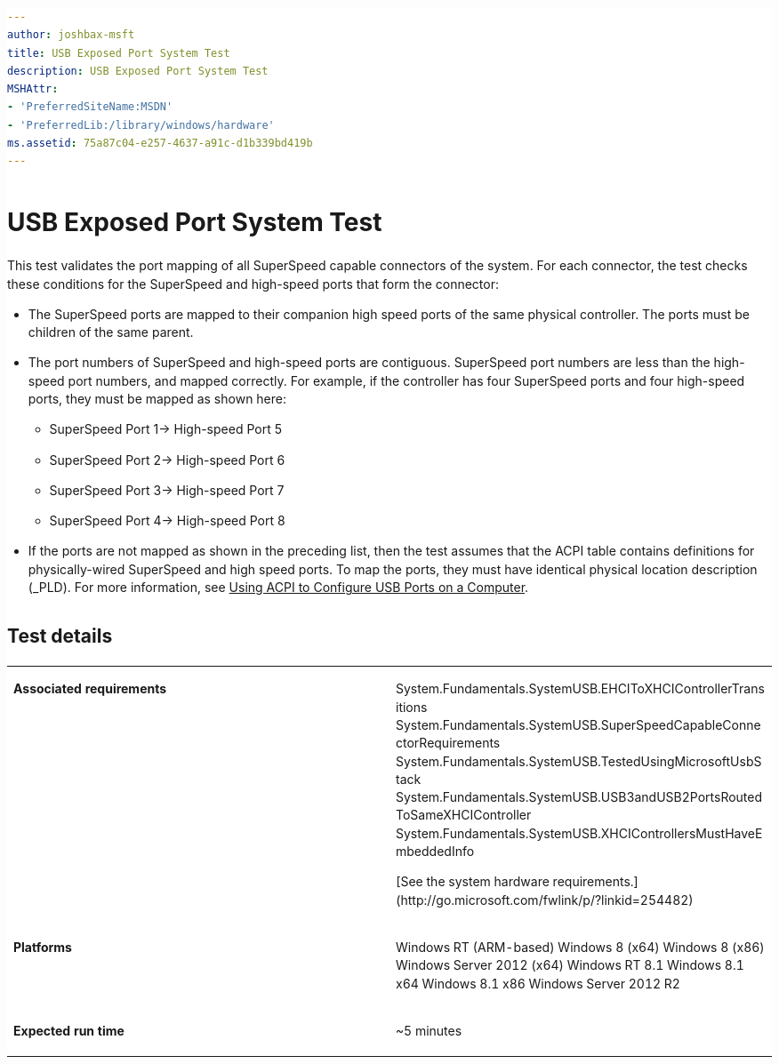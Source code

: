 ```yaml
---
author: joshbax-msft
title: USB Exposed Port System Test
description: USB Exposed Port System Test
MSHAttr:
- 'PreferredSiteName:MSDN'
- 'PreferredLib:/library/windows/hardware'
ms.assetid: 75a87c04-e257-4637-a91c-d1b339bd419b
---
```


# USB Exposed Port System Test


This test validates the port mapping of all SuperSpeed capable connectors of the system. For each connector, the test checks these conditions for the SuperSpeed and high-speed ports that form the connector:

-   The SuperSpeed ports are mapped to their companion high speed ports of the same physical controller. The ports must be children of the same parent.

-   The port numbers of SuperSpeed and high-speed ports are contiguous. SuperSpeed port numbers are less than the high-speed port numbers, and mapped correctly. For example, if the controller has four SuperSpeed ports and four high-speed ports, they must be mapped as shown here:

    -   SuperSpeed Port 1-&gt; High-speed Port 5

    -   SuperSpeed Port 2-&gt; High-speed Port 6

    -   SuperSpeed Port 3-&gt; High-speed Port 7

    -   SuperSpeed Port 4-&gt; High-speed Port 8

-   If the ports are not mapped as shown in the preceding list, then the test assumes that the ACPI table contains definitions for physically-wired SuperSpeed and high speed ports. To map the ports, they must have identical physical location description (\_PLD). For more information, see [Using ACPI to Configure USB Ports on a Computer](http://go.microsoft.com/fwlink/p/?linkid=329752).

## Test details


<table>
<colgroup>
<col width="50%" />
<col width="50%" />
</colgroup>
<tbody>
<tr class="odd">
<td><p><strong>Associated requirements</strong></p></td>
<td><p>System.Fundamentals.SystemUSB.EHCIToXHCIControllerTransitions System.Fundamentals.SystemUSB.SuperSpeedCapableConnectorRequirements System.Fundamentals.SystemUSB.TestedUsingMicrosoftUsbStack System.Fundamentals.SystemUSB.USB3andUSB2PortsRoutedToSameXHCIController System.Fundamentals.SystemUSB.XHCIControllersMustHaveEmbeddedInfo</p>
<p>[See the system hardware requirements.](http://go.microsoft.com/fwlink/p/?linkid=254482)</p></td>
</tr>
<tr class="even">
<td><p><strong>Platforms</strong></p></td>
<td><p>Windows RT (ARM-based) Windows 8 (x64) Windows 8 (x86) Windows Server 2012 (x64) Windows RT 8.1 Windows 8.1 x64 Windows 8.1 x86 Windows Server 2012 R2</p></td>
</tr>
<tr class="odd">
<td><p><strong>Expected run time</strong></p></td>
<td><p>~5 minutes</p></td>
</tr>
<tr class="even">